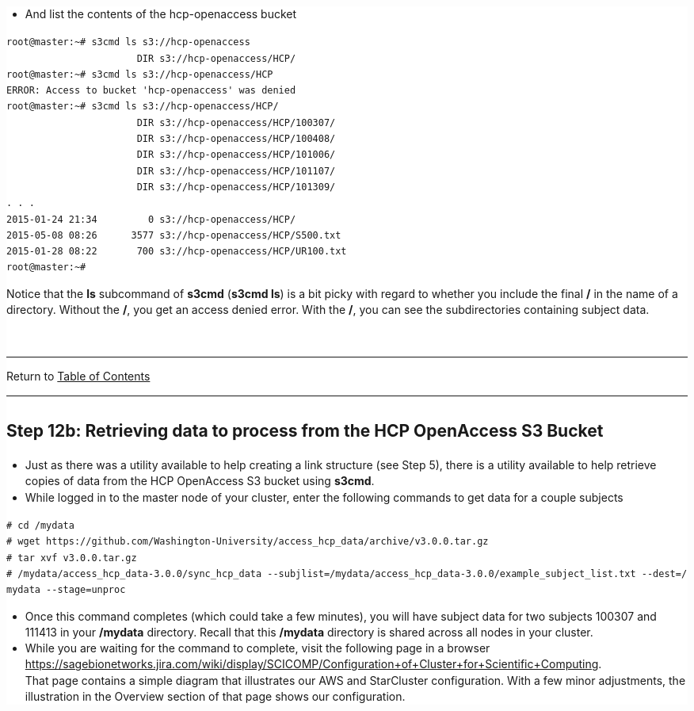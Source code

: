 * And list the contents of the hcp-openaccess bucket

```
root@master:~# s3cmd ls s3://hcp-openaccess
                       DIR s3://hcp-openaccess/HCP/
root@master:~# s3cmd ls s3://hcp-openaccess/HCP
ERROR: Access to bucket 'hcp-openaccess' was denied
root@master:~# s3cmd ls s3://hcp-openaccess/HCP/
                       DIR s3://hcp-openaccess/HCP/100307/
                       DIR s3://hcp-openaccess/HCP/100408/
                       DIR s3://hcp-openaccess/HCP/101006/
                       DIR s3://hcp-openaccess/HCP/101107/
                       DIR s3://hcp-openaccess/HCP/101309/
. . .
2015-01-24 21:34         0 s3://hcp-openaccess/HCP/
2015-05-08 08:26      3577 s3://hcp-openaccess/HCP/S500.txt
2015-01-28 08:22       700 s3://hcp-openaccess/HCP/UR100.txt
root@master:~#
```

Notice that the **ls** subcommand of **s3cmd** (**s3cmd ls**) is a bit picky with regard to whether you include the final **/** in the name of a directory. Without the **/**, you get an access denied error. With the **/**, you can see the subdirectories containing subject data.

 



---

Return to [Table of Contents](#TOC)



---

## Step 12b: Retrieving data to process from the HCP OpenAccess S3 Bucket

* Just as there was a utility available to help creating a link structure (see Step 5), there is a utility available to help retrieve copies of data from the HCP OpenAccess S3 bucket using **s3cmd**.
* While logged in to the master node of your cluster, enter the following commands to get data for a couple subjects

```
# cd /mydata
# wget https://github.com/Washington-University/access_hcp_data/archive/v3.0.0.tar.gz
# tar xvf v3.0.0.tar.gz
# /mydata/access_hcp_data-3.0.0/sync_hcp_data --subjlist=/mydata/access_hcp_data-3.0.0/example_subject_list.txt --dest=/mydata --stage=unproc
```

* Once this command completes (which could take a few minutes), you will have subject data for two subjects 100307 and 111413 in your **/mydata** directory. Recall that this **/mydata** directory is shared across all nodes in your cluster.
* While you are waiting for the command to complete, visit the following page in a browser  
 <https://sagebionetworks.jira.com/wiki/display/SCICOMP/Configuration+of+Cluster+for+Scientific+Computing>.   
That page contains a simple diagram that illustrates our AWS and StarCluster configuration. With a few minor adjustments, the illustration in the Overview section of that page shows our configuration.
